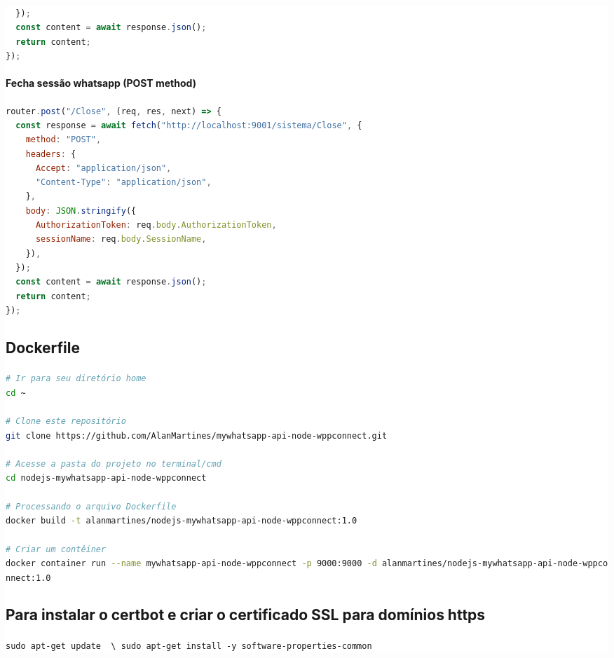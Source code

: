 ```js
  });
  const content = await response.json();
  return content;
});
```

#### Fecha sessão whatsapp (POST method)

```js
router.post("/Close", (req, res, next) => {
  const response = await fetch("http://localhost:9001/sistema/Close", {
    method: "POST",
    headers: {
      Accept: "application/json",
      "Content-Type": "application/json",
    },
    body: JSON.stringify({
      AuthorizationToken: req.body.AuthorizationToken,
      sessionName: req.body.SessionName,
    }),
  });
  const content = await response.json();
  return content;
});
```

## Dockerfile

```bash
# Ir para seu diretório home
cd ~

# Clone este repositório
git clone https://github.com/AlanMartines/mywhatsapp-api-node-wppconnect.git

# Acesse a pasta do projeto no terminal/cmd
cd nodejs-mywhatsapp-api-node-wppconnect

# Processando o arquivo Dockerfile
docker build -t alanmartines/nodejs-mywhatsapp-api-node-wppconnect:1.0

# Criar um contêiner
docker container run --name mywhatsapp-api-node-wppconnect -p 9000:9000 -d alanmartines/nodejs-mywhatsapp-api-node-wppconnect:1.0
```

## Para instalar o certbot e criar o certificado SSL para domínios https

```barsh
sudo apt-get update  \ sudo apt-get install -y software-properties-common
```
